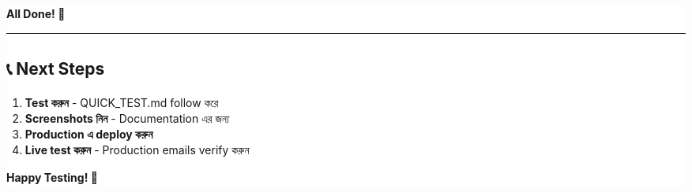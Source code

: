 **All Done! 🎉**

---

## 📞 Next Steps

1. **Test করুন** - QUICK_TEST.md follow করে
2. **Screenshots নিন** - Documentation এর জন্য
3. **Production এ deploy করুন**
4. **Live test করুন** - Production emails verify করুন

**Happy Testing! 🚀**
